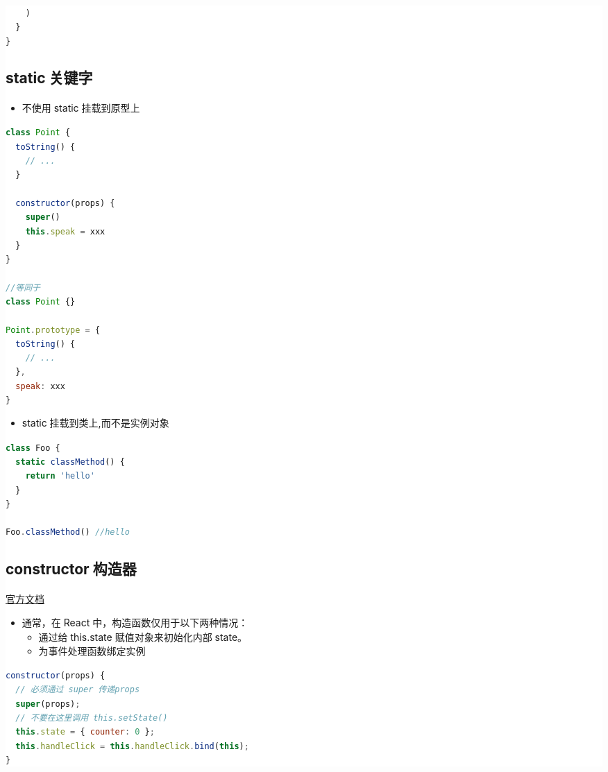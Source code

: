 ```js
    )
  }
}
```

## static 关键字

- 不使用 static 挂载到原型上

```js
class Point {
  toString() {
    // ...
  }

  constructor(props) {
    super()
    this.speak = xxx
  }
}

//等同于
class Point {}

Point.prototype = {
  toString() {
    // ...
  },
  speak: xxx
}
```

- static 挂载到类上,而不是实例对象

```js
class Foo {
  static classMethod() {
    return 'hello'
  }
}

Foo.classMethod() //hello
```

## constructor 构造器

[官方文档](https://zh-hans.reactjs.org/docs/react-component.html#constructor)

- 通常，在 React 中，构造函数仅用于以下两种情况：
  - 通过给 this.state 赋值对象来初始化内部 state。
  - 为事件处理函数绑定实例

```js
constructor(props) {
  // 必须通过 super 传递props
  super(props);
  // 不要在这里调用 this.setState()
  this.state = { counter: 0 };
  this.handleClick = this.handleClick.bind(this);
}
```
